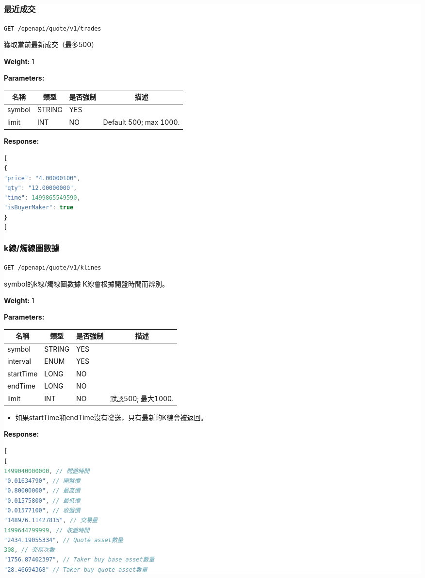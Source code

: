 ### 最近成交

```shell
GET /openapi/quote/v1/trades
```

獲取當前最新成交（最多500）

**Weight:**
1

**Parameters:**

名稱 | 類型 | 是否強制 | 描述
------------ | ------------ | ------------ | ------------
symbol | STRING | YES |
limit | INT | NO | Default 500; max 1000.

**Response:**

```javascript
[
{
"price": "4.00000100",
"qty": "12.00000000",
"time": 1499865549590,
"isBuyerMaker": true
}
]
```

### k線/燭線圖數據

```shell
GET /openapi/quote/v1/klines
```

symbol的k線/燭線圖數據
K線會根據開盤時間而辨別。

**Weight:**
1

**Parameters:**

名稱 | 類型 | 是否強制 | 描述
------------ | ------------ | ------------ | ------------
symbol | STRING | YES |
interval | ENUM | YES |
startTime | LONG | NO |
endTime | LONG | NO |
limit | INT | NO | 默認500; 最大1000.

* 如果startTime和endTime沒有發送，只有最新的K線會被返回。

**Response:**

```javascript
[
[
1499040000000, // 開盤時間
"0.01634790", // 開盤價
"0.80000000", // 最高價
"0.01575800", // 最低價
"0.01577100", // 收盤價
"148976.11427815", // 交易量
1499644799999, // 收盤時間
"2434.19055334", // Quote asset數量
308, // 交易次數
"1756.87402397", // Taker buy base asset數量
"28.46694368" // Taker buy quote asset數量
```